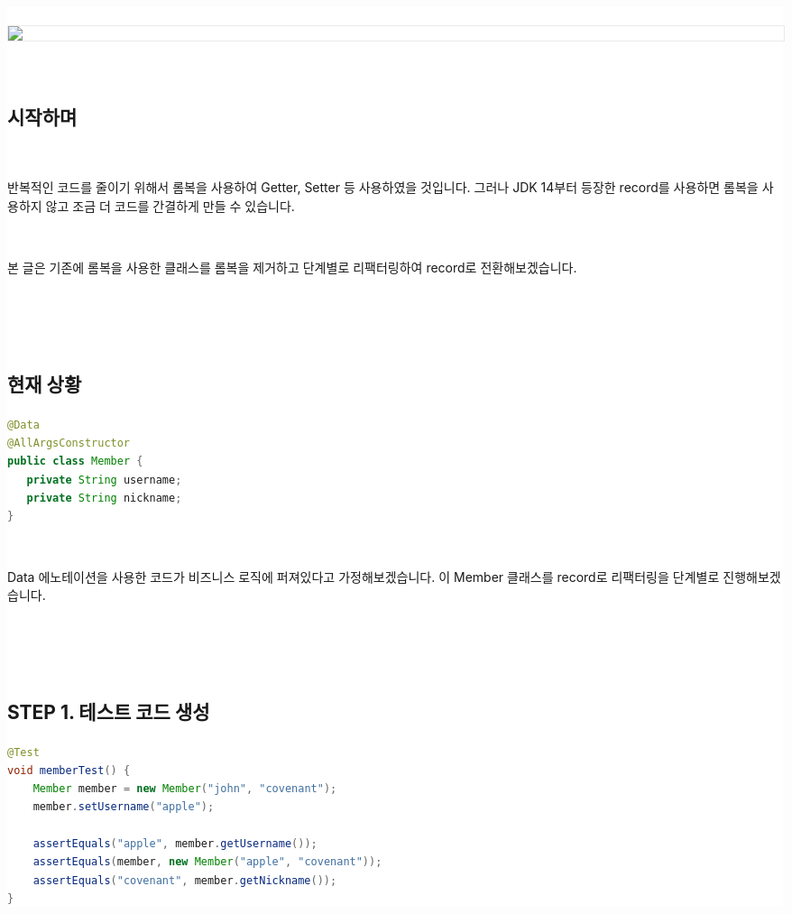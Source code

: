 

<br />
<img src="http://t1.daumcdn.net/thumb/R1024x0/?fname=https://github.com/KoEonYack/Tistory-Coveant/blob/master/Article/Spring/%EB%A1%AC%EB%B3%B5%EC%97%90%EC%84%9C_record%EB%A1%9C_%EB%A6%AC%ED%8C%A9%ED%84%B0%EB%9E%91%ED%95%98%EB%8A%94_%EB%B0%A9%EB%B2%95/img/cover.png?raw=true" align="center" style="display: block; margin: 0px auto; display: block; height: auto; border:1px solid #eaeaea; padding: 0px;" width="100%" >
<br />
<br />

## 시작하며

<br />

반복적인 코드를 줄이기 위해서 롬복을 사용하여 Getter, Setter 등 사용하였을 것입니다. 그러나 JDK 14부터 등장한 record를 사용하면 롬복을 사용하지 않고 조금 더 코드를 간결하게 만들 수 있습니다.

<br />

본 글은 기존에 롬복을 사용한 클래스를 롬복을 제거하고 단계별로 리팩터링하여 record로 전환해보겠습니다.

<br />
<br />
<br />


## 현재 상황
```java
@Data
@AllArgsConstructor
public class Member {
   private String username;
   private String nickname;
}
```

<br />

Data 에노테이션을 사용한 코드가 비즈니스 로직에 퍼져있다고 가정해보겠습니다. 이 Member 클래스를 record로 리팩터링을 단계별로 진행해보겠습니다.

<br />
<br />
<br />


## STEP 1. 테스트 코드 생성
```java
@Test
void memberTest() {
    Member member = new Member("john", "covenant");
    member.setUsername("apple");

    assertEquals("apple", member.getUsername());
    assertEquals(member, new Member("apple", "covenant"));
    assertEquals("covenant", member.getNickname());
}
```
